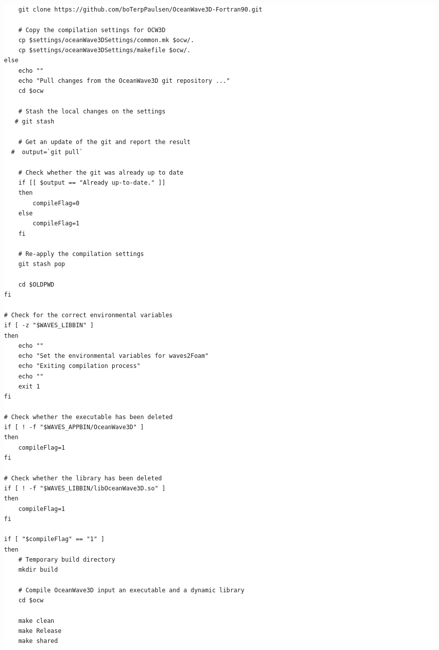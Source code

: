 ```
    git clone https://github.com/boTerpPaulsen/OceanWave3D-Fortran90.git  

    # Copy the compilation settings for OCW3D
    cp $settings/oceanWave3DSettings/common.mk $ocw/.
    cp $settings/oceanWave3DSettings/makefile $ocw/.
else
    echo ""
    echo "Pull changes from the OceanWave3D git repository ..."
    cd $ocw
    
    # Stash the local changes on the settings
   # git stash

    # Get an update of the git and report the result
  #  output=`git pull`
    
    # Check whether the git was already up to date
    if [[ $output == "Already up-to-date." ]]
    then
        compileFlag=0
    else
        compileFlag=1
    fi

    # Re-apply the compilation settings
    git stash pop

    cd $OLDPWD
fi

# Check for the correct environmental variables
if [ -z "$WAVES_LIBBIN" ]
then
    echo ""
    echo "Set the environmental variables for waves2Foam"
    echo "Exiting compilation process"
    echo ""
    exit 1
fi

# Check whether the executable has been deleted
if [ ! -f "$WAVES_APPBIN/OceanWave3D" ]
then
    compileFlag=1
fi

# Check whether the library has been deleted
if [ ! -f "$WAVES_LIBBIN/libOceanWave3D.so" ]
then
    compileFlag=1
fi

if [ "$compileFlag" == "1" ]
then
    # Temporary build directory
    mkdir build

    # Compile OceanWave3D input an executable and a dynamic library
    cd $ocw

    make clean
    make Release
    make shared
```